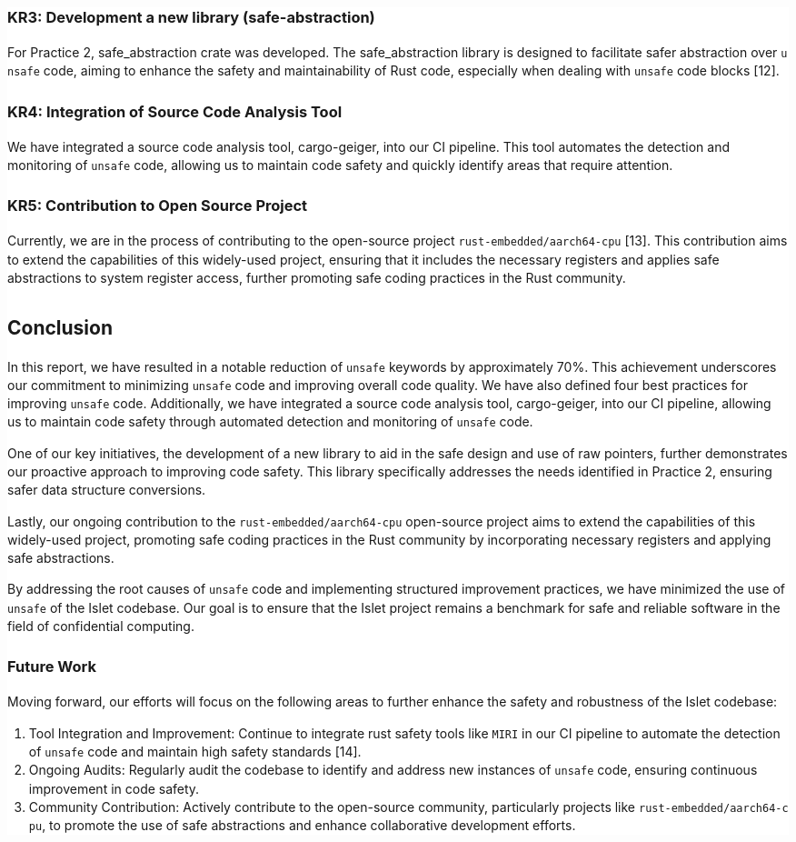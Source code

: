 ### **KR3: Development a new library (safe-abstraction)**

For Practice 2, safe_abstraction crate was developed.
The safe_abstraction library is designed to facilitate safer abstraction
over `unsafe` code, aiming to enhance the safety and maintainability of Rust code,
especially when dealing with `unsafe` code blocks \[12\].

### **KR4: Integration of Source Code Analysis Tool**

We have integrated a source code analysis tool, cargo-geiger, into our CI pipeline.
This tool automates the detection and monitoring of `unsafe` code,
allowing us to maintain code safety and quickly identify areas that require attention.

### **KR5: Contribution to Open Source Project**

Currently, we are in the process of contributing
to the open-source project `rust-embedded/aarch64-cpu` \[13\].
This contribution aims to extend the capabilities of this widely-used project,
ensuring that it includes the necessary registers and applies safe abstractions
to system register access, further promoting safe coding practices in the Rust community.

## Conclusion

In this report, we have resulted in a notable reduction of `unsafe` keywords by approximately 70%.
This achievement underscores our commitment to minimizing `unsafe` code
and improving overall code quality.
We have also defined four best practices for improving `unsafe` code.
Additionally, we have integrated a source code analysis tool, cargo-geiger,
into our CI pipeline, allowing us to maintain code safety through automated detection
and monitoring of `unsafe` code.

One of our key initiatives, the development of a new library to aid in the safe design
and use of raw pointers, further demonstrates our proactive approach to improving code safety.
This library specifically addresses the needs identified in Practice 2,
ensuring safer data structure conversions.

Lastly, our ongoing contribution to the `rust-embedded/aarch64-cpu` open-source project
aims to extend the capabilities of this widely-used project,
promoting safe coding practices in the Rust community by incorporating necessary registers
and applying safe abstractions.

By addressing the root causes of `unsafe` code and implementing structured improvement practices,
we have minimized the use of `unsafe` of the Islet codebase.
Our goal is to ensure that the Islet project remains a benchmark for safe
and reliable software in the field of confidential computing.


### Future Work

Moving forward, our efforts will focus on the following areas to further enhance the safety
and robustness of the Islet codebase:

1. Tool Integration and Improvement: Continue to integrate rust safety tools like `MIRI`
  in our CI pipeline to automate the detection of `unsafe` code
  and maintain high safety standards \[14\].
2. Ongoing Audits: Regularly audit the codebase to identify and address new instances of 
  `unsafe` code, ensuring continuous improvement in code safety.
3. Community Contribution: Actively contribute to the open-source community,
  particularly projects like `rust-embedded/aarch64-cpu`,
  to promote the use of safe abstractions and enhance collaborative development efforts.

